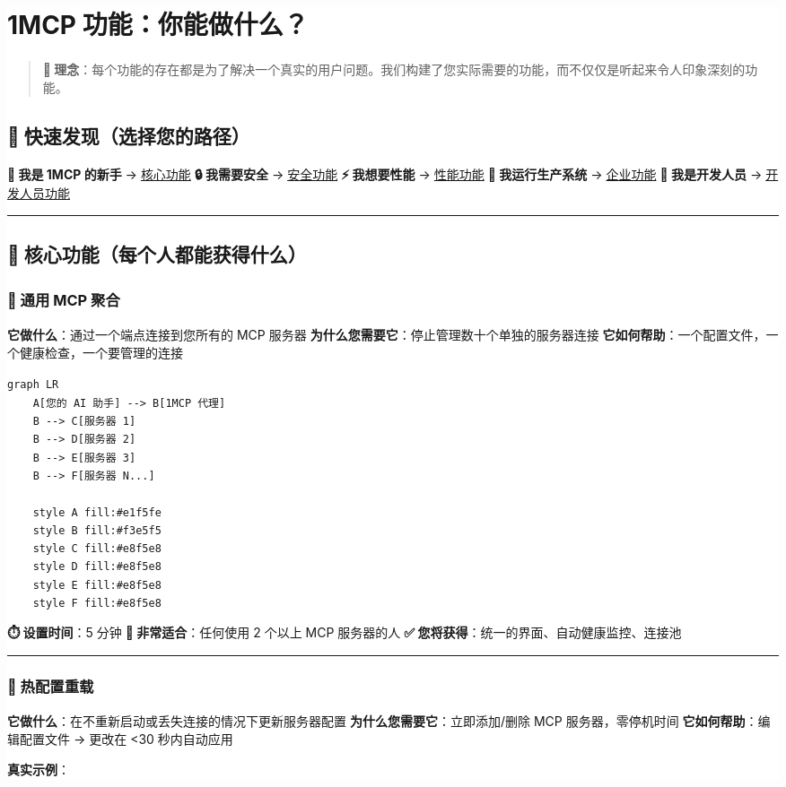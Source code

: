 # 1MCP 功能：你能做什么？

> **🎯 理念**：每个功能的存在都是为了解决一个真实的用户问题。我们构建了您实际需要的功能，而不仅仅是听起来令人印象深刻的功能。

## 🚀 快速发现（选择您的路径）

**👋 我是 1MCP 的新手** → [核心功能](#-核心功能-每个人都能获得什么)
**🔒 我需要安全** → [安全功能](#-安全与访问控制)
**⚡ 我想要性能** → [性能功能](#-性能与可靠性)
**🏢 我运行生产系统** → [企业功能](#-企业与运营)
**🔧 我是开发人员** → [开发人员功能](#-开发人员与集成)

---

## 🌟 核心功能（每个人都能获得什么）

### **🔗 通用 MCP 聚合**

**它做什么**：通过一个端点连接到您所有的 MCP 服务器
**为什么您需要它**：停止管理数十个单独的服务器连接
**它如何帮助**：一个配置文件，一个健康检查，一个要管理的连接

```mermaid
graph LR
    A[您的 AI 助手] --> B[1MCP 代理]
    B --> C[服务器 1]
    B --> D[服务器 2]
    B --> E[服务器 3]
    B --> F[服务器 N...]

    style A fill:#e1f5fe
    style B fill:#f3e5f5
    style C fill:#e8f5e8
    style D fill:#e8f5e8
    style E fill:#e8f5e8
    style F fill:#e8f5e8
```

**⏱️ 设置时间**：5 分钟
**🎯 非常适合**：任何使用 2 个以上 MCP 服务器的人
**✅ 您将获得**：统一的界面、自动健康监控、连接池

---

### **🔄 热配置重载**

**它做什么**：在不重新启动或丢失连接的情况下更新服务器配置
**为什么您需要它**：立即添加/删除 MCP 服务器，零停机时间
**它如何帮助**：编辑配置文件 → 更改在 <30 秒内自动应用

**真实示例**：
